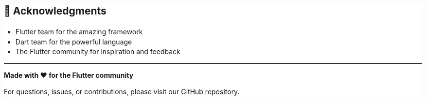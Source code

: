 ## 🙏 Acknowledgments

- Flutter team for the amazing framework
- Dart team for the powerful language
- The Flutter community for inspiration and feedback

---

**Made with ❤️ for the Flutter community**

For questions, issues, or contributions, please visit our [GitHub repository](https://github.com/your-username/component_creator).

